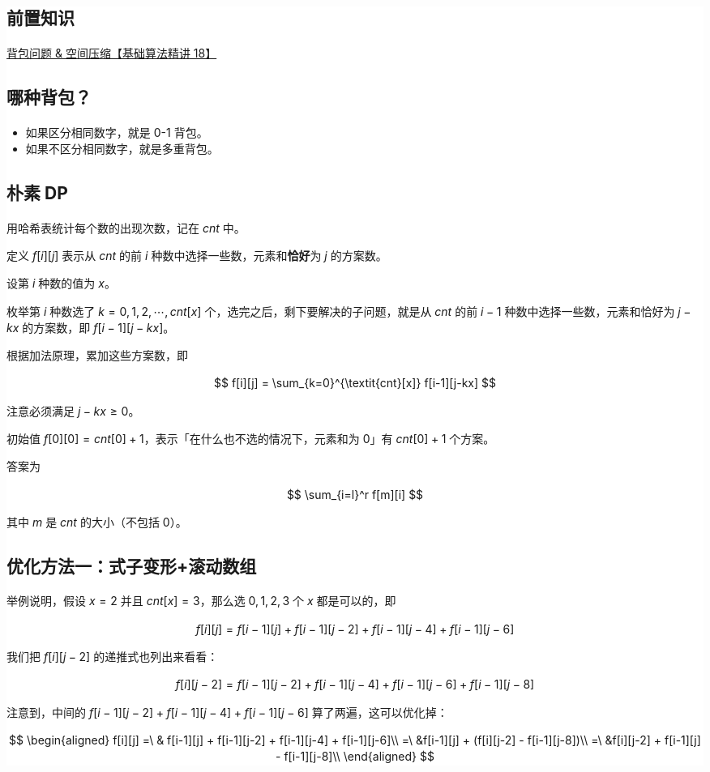 ## 前置知识

[背包问题 & 空间压缩【基础算法精讲 18】](https://www.bilibili.com/video/BV16Y411v7Y6/)

## 哪种背包？

- 如果区分相同数字，就是 0-1 背包。
- 如果不区分相同数字，就是多重背包。

## 朴素 DP

用哈希表统计每个数的出现次数，记在 $\textit{cnt}$ 中。

定义 $f[i][j]$ 表示从 $\textit{cnt}$ 的前 $i$ 种数中选择一些数，元素和**恰好**为 $j$ 的方案数。

设第 $i$ 种数的值为 $x$。

枚举第 $i$ 种数选了 $k=0,1,2,\cdots,\textit{cnt}[x]$ 个，选完之后，剩下要解决的子问题，就是从 $\textit{cnt}$ 的前 $i-1$ 种数中选择一些数，元素和恰好为 $j-kx$ 的方案数，即 $f[i-1][j-kx]$。

根据加法原理，累加这些方案数，即

$$
f[i][j] = \sum_{k=0}^{\textit{cnt}[x]} f[i-1][j-kx]
$$

注意必须满足 $j-kx\ge 0$。

初始值 $f[0][0] = \textit{cnt}[0] + 1$，表示「在什么也不选的情况下，元素和为 $0$」有 $\textit{cnt}[0] + 1$ 个方案。

答案为 

$$
\sum_{i=l}^r f[m][i]
$$

其中 $m$ 是 $\textit{cnt}$ 的大小（不包括 $0$）。

## 优化方法一：式子变形+滚动数组

举例说明，假设 $x=2$ 并且 $\textit{cnt}[x]=3$，那么选 $0,1,2,3$ 个 $x$ 都是可以的，即

$$
f[i][j] = f[i-1][j] + f[i-1][j-2] + f[i-1][j-4] + f[i-1][j-6]
$$

我们把 $f[i][j-2]$ 的递推式也列出来看看：

$$
f[i][j-2] = f[i-1][j-2] + f[i-1][j-4] + f[i-1][j-6] + f[i-1][j-8]
$$

注意到，中间的 $f[i-1][j-2] + f[i-1][j-4] + f[i-1][j-6]$ 算了两遍，这可以优化掉：

$$
\begin{aligned}
f[i][j] =\ & f[i-1][j] + f[i-1][j-2] + f[i-1][j-4] + f[i-1][j-6]\\
=\ &f[i-1][j] + (f[i][j-2] - f[i-1][j-8])\\
=\ &f[i][j-2] + f[i-1][j] - f[i-1][j-8]\\
\end{aligned}
$$
